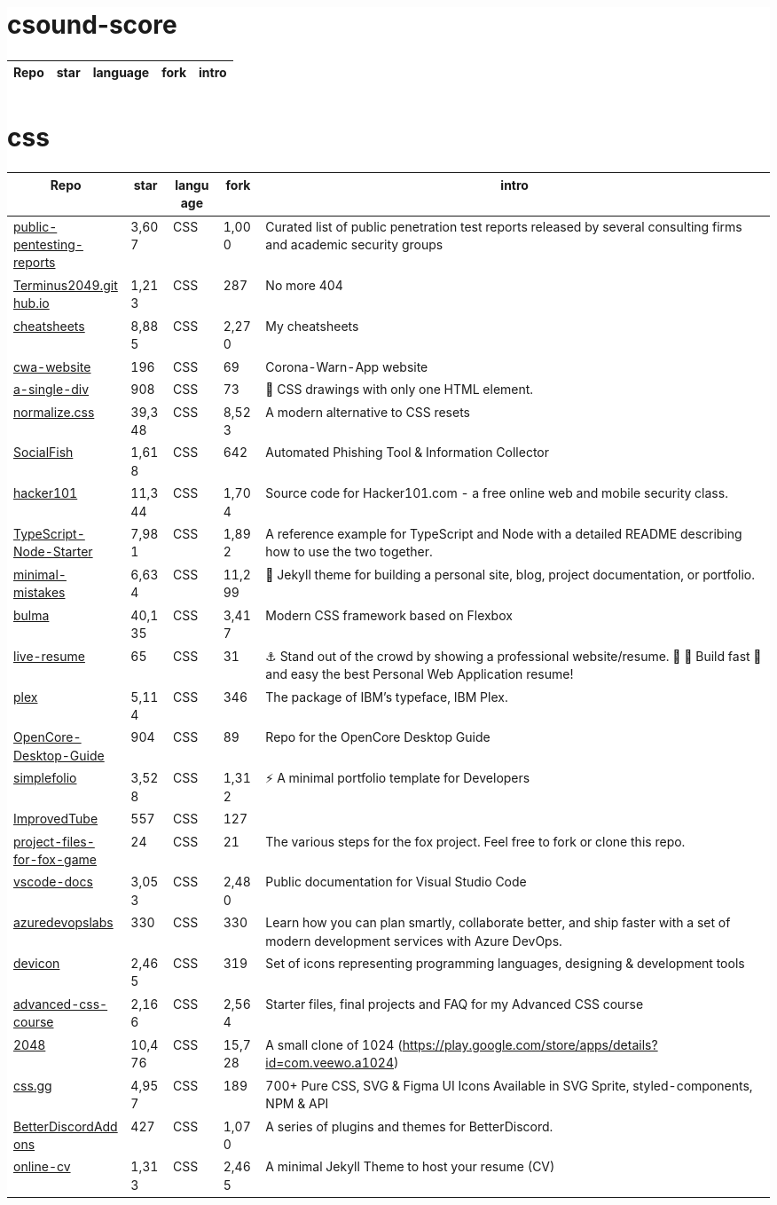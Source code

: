 

# csound-score

Repo|star|language|fork|intro
-|-|-|-|-



# css

Repo|star|language|fork|intro
-|-|-|-|-
[public-pentesting-reports](https://github.com/juliocesarfort/public-pentesting-reports)|3,607|CSS|1,000|Curated list of public penetration test reports released by several consulting firms and academic security groups
[Terminus2049.github.io](https://github.com/Terminus2049/Terminus2049.github.io)|1,213|CSS|287|No more 404
[cheatsheets](https://github.com/rstacruz/cheatsheets)|8,885|CSS|2,270|My cheatsheets
[cwa-website](https://github.com/corona-warn-app/cwa-website)|196|CSS|69|Corona-Warn-App website
[a-single-div](https://github.com/lynnandtonic/a-single-div)|908|CSS|73|🎨 CSS drawings with only one HTML element.
[normalize.css](https://github.com/necolas/normalize.css)|39,348|CSS|8,523|A modern alternative to CSS resets
[SocialFish](https://github.com/UndeadSec/SocialFish)|1,618|CSS|642|Automated Phishing Tool & Information Collector
[hacker101](https://github.com/Hacker0x01/hacker101)|11,344|CSS|1,704|Source code for Hacker101.com - a free online web and mobile security class.
[TypeScript-Node-Starter](https://github.com/microsoft/TypeScript-Node-Starter)|7,981|CSS|1,892|A reference example for TypeScript and Node with a detailed README describing how to use the two together.
[minimal-mistakes](https://github.com/mmistakes/minimal-mistakes)|6,634|CSS|11,299|📐 Jekyll theme for building a personal site, blog, project documentation, or portfolio.
[bulma](https://github.com/jgthms/bulma)|40,135|CSS|3,417|Modern CSS framework based on Flexbox
[live-resume](https://github.com/guilhermeborgesbastos/live-resume)|65|CSS|31|⚓ Stand out of the crowd by showing a professional website/resume. 👔 💼 Build fast 🚀 and easy the best Personal Web Application resume!
[plex](https://github.com/IBM/plex)|5,114|CSS|346|The package of IBM’s typeface, IBM Plex.
[OpenCore-Desktop-Guide](https://github.com/dortania/OpenCore-Desktop-Guide)|904|CSS|89|Repo for the OpenCore Desktop Guide
[simplefolio](https://github.com/cobidev/simplefolio)|3,528|CSS|1,312|⚡️ A minimal portfolio template for Developers
[ImprovedTube](https://github.com/ImprovedTube/ImprovedTube)|557|CSS|127|
[project-files-for-fox-game](https://github.com/btholt/project-files-for-fox-game)|24|CSS|21|The various steps for the fox project. Feel free to fork or clone this repo.
[vscode-docs](https://github.com/microsoft/vscode-docs)|3,053|CSS|2,480|Public documentation for Visual Studio Code
[azuredevopslabs](https://github.com/microsoft/azuredevopslabs)|330|CSS|330|Learn how you can plan smartly, collaborate better, and ship faster with a set of modern development services with Azure DevOps.
[devicon](https://github.com/konpa/devicon)|2,465|CSS|319|Set of icons representing programming languages, designing & development tools
[advanced-css-course](https://github.com/jonasschmedtmann/advanced-css-course)|2,166|CSS|2,564|Starter files, final projects and FAQ for my Advanced CSS course
[2048](https://github.com/gabrielecirulli/2048)|10,476|CSS|15,728|A small clone of 1024 (https://play.google.com/store/apps/details?id=com.veewo.a1024)
[css.gg](https://github.com/astrit/css.gg)|4,957|CSS|189|700+ Pure CSS, SVG & Figma UI Icons Available in SVG Sprite, styled-components, NPM & API
[BetterDiscordAddons](https://github.com/mwittrien/BetterDiscordAddons)|427|CSS|1,070|A series of plugins and themes for BetterDiscord.
[online-cv](https://github.com/sharu725/online-cv)|1,313|CSS|2,465|A minimal Jekyll Theme to host your resume (CV)
